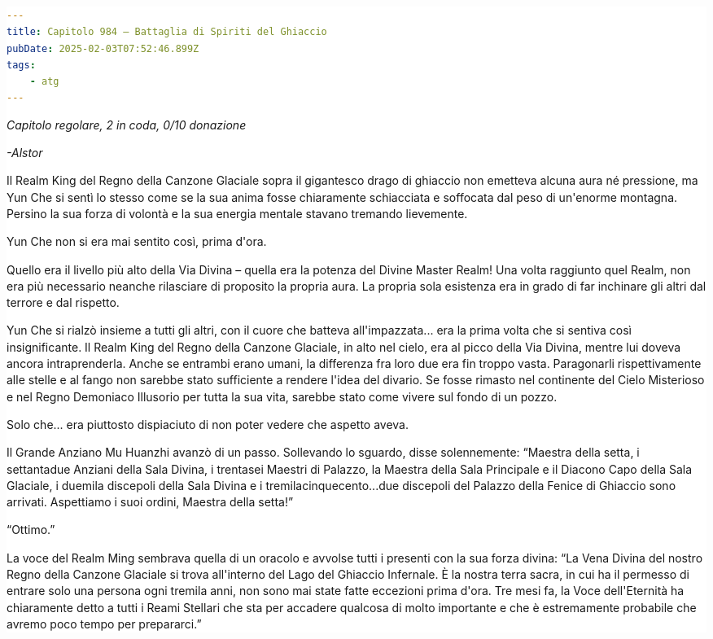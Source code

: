 ```yaml
---
title: Capitolo 984 – Battaglia di Spiriti del Ghiaccio
pubDate: 2025-02-03T07:52:46.899Z
tags:
    - atg
---
```



<em>Capitolo regolare, 2 in coda, 0/10 donazione</em>


<em>-Alstor</em>






Il Realm King del Regno della Canzone Glaciale sopra il gigantesco drago di ghiaccio non emetteva alcuna aura né pressione, ma Yun Che si sentì lo stesso come se la sua anima fosse chiaramente schiacciata e soffocata dal peso di un'enorme montagna. Persino la sua forza di volontà e la sua energia mentale stavano tremando lievemente.


Yun Che non si era mai sentito così, prima d'ora.


Quello era il livello più alto della Via Divina – quella era la potenza del Divine Master Realm! Una volta raggiunto quel Realm, non era più necessario neanche rilasciare di proposito la propria aura. La propria sola esistenza era in grado di far inchinare gli altri dal terrore e dal rispetto.


Yun Che si rialzò insieme a tutti gli altri, con il cuore che batteva all'impazzata... era la prima volta che si sentiva così insignificante. Il Realm King del Regno della Canzone Glaciale, in alto nel cielo, era al picco della Via Divina, mentre lui doveva ancora intraprenderla. Anche se entrambi erano umani, la differenza fra loro due era fin troppo vasta. Paragonarli rispettivamente alle stelle e al fango non sarebbe stato sufficiente a rendere l'idea del divario. Se fosse rimasto nel continente del Cielo Misterioso e nel Regno Demoniaco Illusorio per tutta la sua vita, sarebbe stato come vivere sul fondo di un pozzo.


Solo che... era piuttosto dispiaciuto di non poter vedere che aspetto aveva.


Il Grande Anziano Mu Huanzhi avanzò di un passo. Sollevando lo sguardo, disse solennemente: “Maestra della setta, i settantadue Anziani della Sala Divina, i trentasei Maestri di Palazzo, la Maestra della Sala Principale e il Diacono Capo della Sala Glaciale, i duemila discepoli della Sala Divina e i tremilacinquecento...due discepoli del Palazzo della Fenice di Ghiaccio sono arrivati. Aspettiamo i suoi ordini, Maestra della setta!”


“Ottimo.”


La voce del Realm Ming sembrava quella di un oracolo e avvolse tutti i presenti con la sua forza divina: “La Vena Divina del nostro Regno della Canzone Glaciale si trova all'interno del Lago del Ghiaccio Infernale. È la nostra terra sacra, in cui ha il permesso di entrare solo una persona ogni tremila anni, non sono mai state fatte eccezioni prima d'ora. Tre mesi fa, la Voce dell'Eternità ha chiaramente detto a tutti i Reami Stellari che sta per accadere qualcosa di molto importante e che è estremamente probabile che avremo poco tempo per prepararci.”

